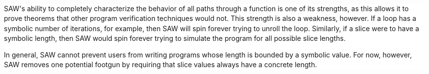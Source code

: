 SAW's ability to completely characterize the behavior of all paths through a
function is one of its strengths, as this allows it to prove theorems that
other program verification techniques would not. This strength is also a
weakness, however. If a loop has a symbolic number of iterations, for example,
then SAW will spin forever trying to unroll the loop. Similarly, if a slice
were to have a symbolic length, then SAW would spin forever trying to simulate
the program for all possible slice lengths.

In general, SAW cannot prevent users from writing programs whose length is
bounded by a symbolic value. For now, however, SAW removes one potential
footgun by requiring that slice values always have a concrete length.
